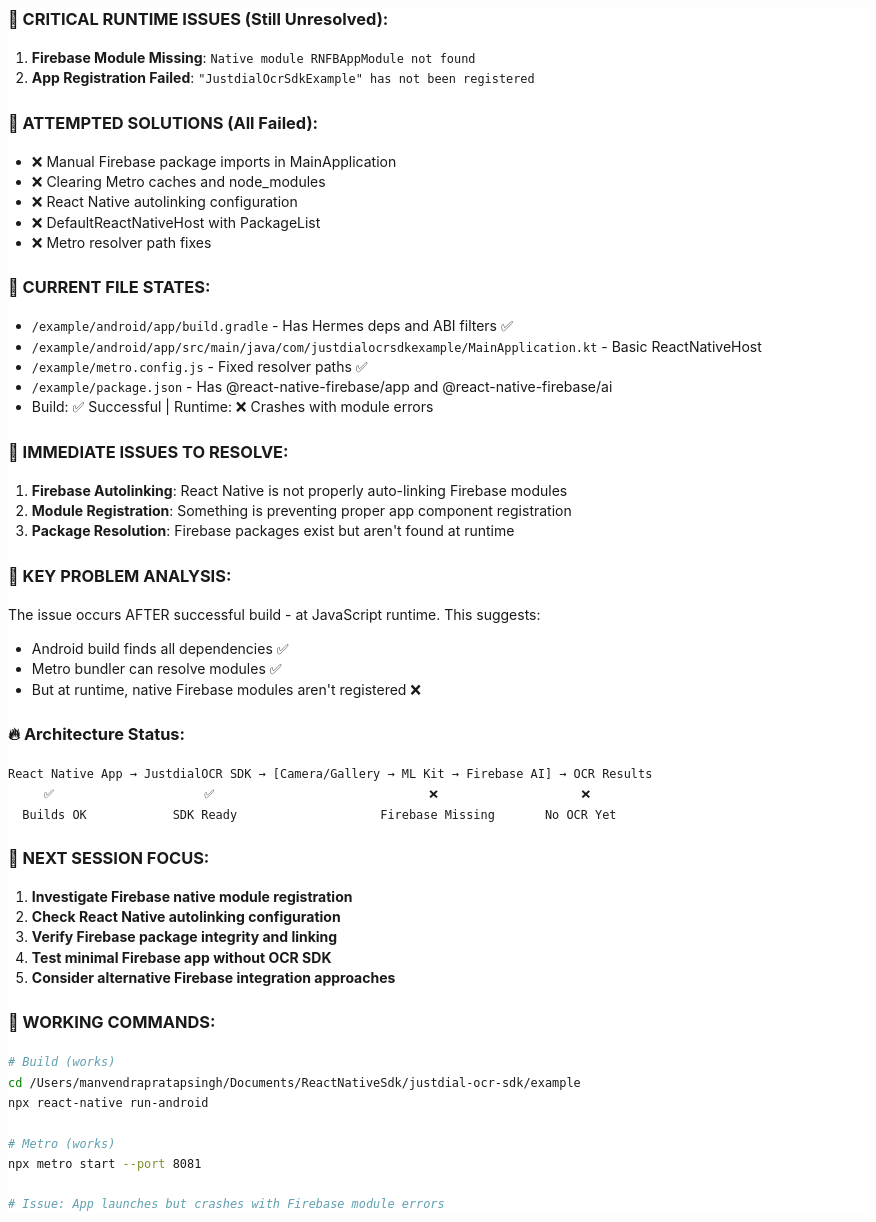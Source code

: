 ### 🚨 CRITICAL RUNTIME ISSUES (Still Unresolved):
1. **Firebase Module Missing**: `Native module RNFBAppModule not found` 
2. **App Registration Failed**: `"JustdialOcrSdkExample" has not been registered`

### 🔧 ATTEMPTED SOLUTIONS (All Failed):
- ❌ Manual Firebase package imports in MainApplication
- ❌ Clearing Metro caches and node_modules
- ❌ React Native autolinking configuration
- ❌ DefaultReactNativeHost with PackageList
- ❌ Metro resolver path fixes

### 📁 CURRENT FILE STATES:
- `/example/android/app/build.gradle` - Has Hermes deps and ABI filters ✅
- `/example/android/app/src/main/java/com/justdialocrsdkexample/MainApplication.kt` - Basic ReactNativeHost
- `/example/metro.config.js` - Fixed resolver paths ✅
- `/example/package.json` - Has @react-native-firebase/app and @react-native-firebase/ai
- Build: ✅ Successful | Runtime: ❌ Crashes with module errors

### 🎯 IMMEDIATE ISSUES TO RESOLVE:
1. **Firebase Autolinking**: React Native is not properly auto-linking Firebase modules
2. **Module Registration**: Something is preventing proper app component registration
3. **Package Resolution**: Firebase packages exist but aren't found at runtime

### 🚨 KEY PROBLEM ANALYSIS:
The issue occurs AFTER successful build - at JavaScript runtime. This suggests:
- Android build finds all dependencies ✅
- Metro bundler can resolve modules ✅  
- But at runtime, native Firebase modules aren't registered ❌

### 🔥 Architecture Status:
```
React Native App → JustdialOCR SDK → [Camera/Gallery → ML Kit → Firebase AI] → OCR Results
     ✅                     ✅                              ❌                    ❌
  Builds OK            SDK Ready                    Firebase Missing       No OCR Yet
```

### 🚀 NEXT SESSION FOCUS:
1. **Investigate Firebase native module registration**
2. **Check React Native autolinking configuration** 
3. **Verify Firebase package integrity and linking**
4. **Test minimal Firebase app without OCR SDK**
5. **Consider alternative Firebase integration approaches**

### 📱 WORKING COMMANDS:
```bash
# Build (works)
cd /Users/manvendrapratapsingh/Documents/ReactNativeSdk/justdial-ocr-sdk/example
npx react-native run-android

# Metro (works)  
npx metro start --port 8081

# Issue: App launches but crashes with Firebase module errors
```
